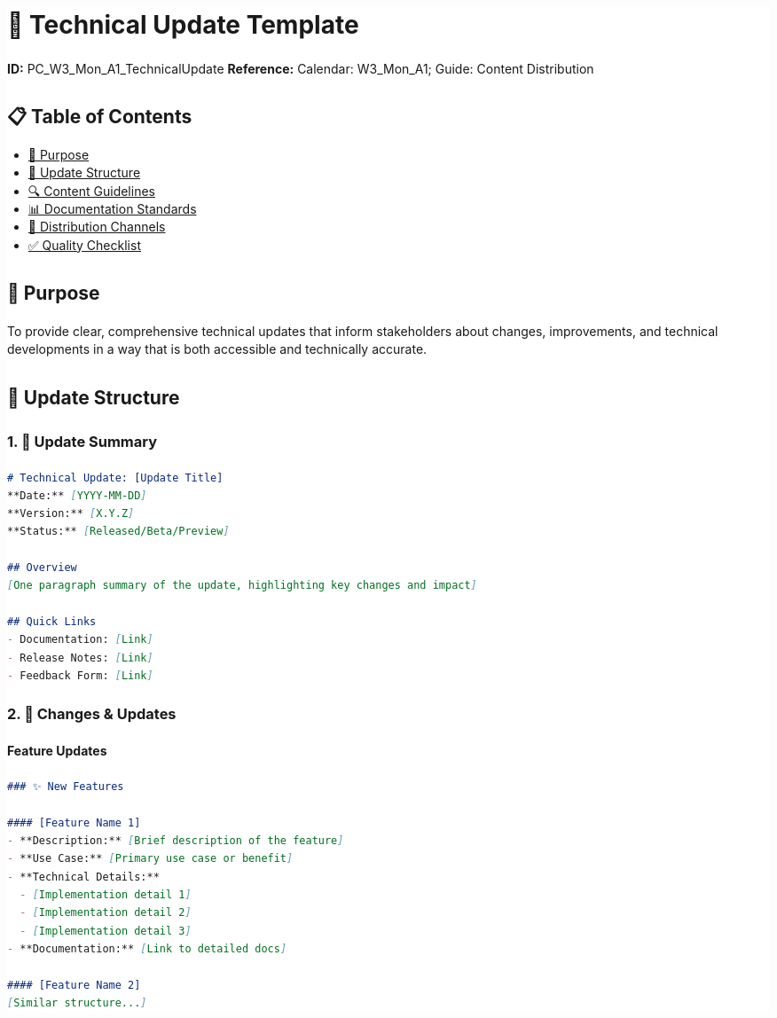 # 🔧 Technical Update Template

**ID:** PC_W3_Mon_A1_TechnicalUpdate
**Reference:** Calendar: W3_Mon_A1; Guide: Content Distribution

## 📋 Table of Contents
- [🎯 Purpose](#-purpose)
- [📝 Update Structure](#-update-structure)
- [🔍 Content Guidelines](#-content-guidelines)
- [📊 Documentation Standards](#-documentation-standards)
- [📢 Distribution Channels](#-distribution-channels)
- [✅ Quality Checklist](#-quality-checklist)

## 🎯 Purpose
To provide clear, comprehensive technical updates that inform stakeholders about changes, improvements, and technical developments in a way that is both accessible and technically accurate.

## 📝 Update Structure

### 1. 📌 Update Summary
```markdown
# Technical Update: [Update Title]
**Date:** [YYYY-MM-DD]
**Version:** [X.Y.Z]
**Status:** [Released/Beta/Preview]

## Overview
[One paragraph summary of the update, highlighting key changes and impact]

## Quick Links
- Documentation: [Link]
- Release Notes: [Link]
- Feedback Form: [Link]
```

### 2. 🔄 Changes & Updates

#### Feature Updates
```markdown
### ✨ New Features

#### [Feature Name 1]
- **Description:** [Brief description of the feature]
- **Use Case:** [Primary use case or benefit]
- **Technical Details:**
  - [Implementation detail 1]
  - [Implementation detail 2]
  - [Implementation detail 3]
- **Documentation:** [Link to detailed docs]

#### [Feature Name 2]
[Similar structure...]
```
